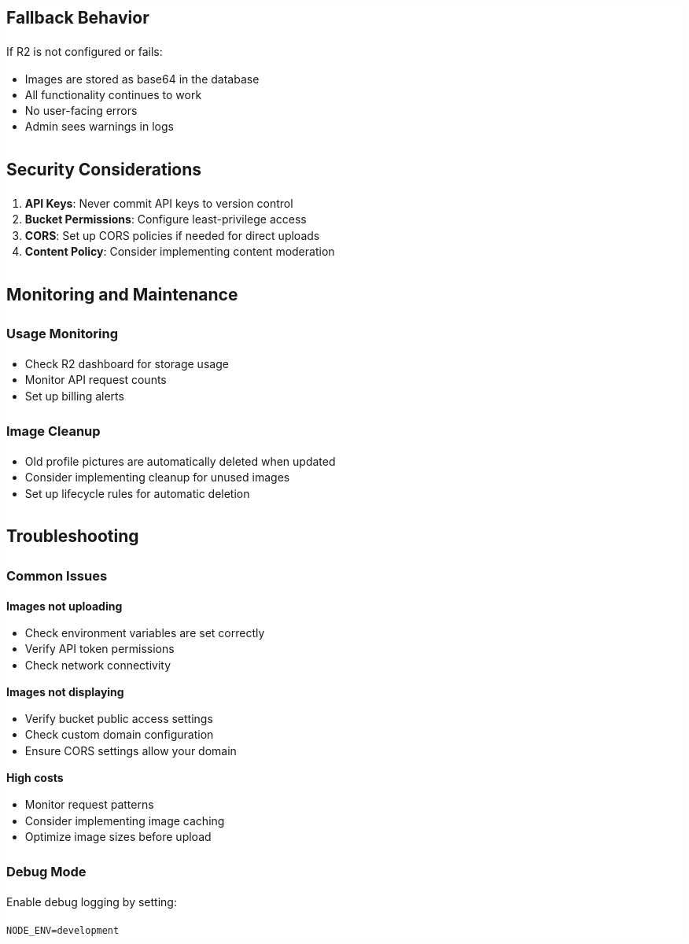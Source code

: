 ## Fallback Behavior

If R2 is not configured or fails:
- Images are stored as base64 in the database
- All functionality continues to work
- No user-facing errors
- Admin sees warnings in logs

## Security Considerations

1. **API Keys**: Never commit API keys to version control
2. **Bucket Permissions**: Configure least-privilege access
3. **CORS**: Set up CORS policies if needed for direct uploads
4. **Content Policy**: Consider implementing content moderation

## Monitoring and Maintenance

### Usage Monitoring
- Check R2 dashboard for storage usage
- Monitor API request counts
- Set up billing alerts

### Image Cleanup
- Old profile pictures are automatically deleted when updated
- Consider implementing cleanup for unused images
- Set up lifecycle rules for automatic deletion

## Troubleshooting

### Common Issues

**Images not uploading**
- Check environment variables are set correctly
- Verify API token permissions
- Check network connectivity

**Images not displaying**
- Verify bucket public access settings
- Check custom domain configuration
- Ensure CORS settings allow your domain

**High costs**
- Monitor request patterns
- Consider implementing image caching
- Optimize image sizes before upload

### Debug Mode

Enable debug logging by setting:
```env
NODE_ENV=development
```
